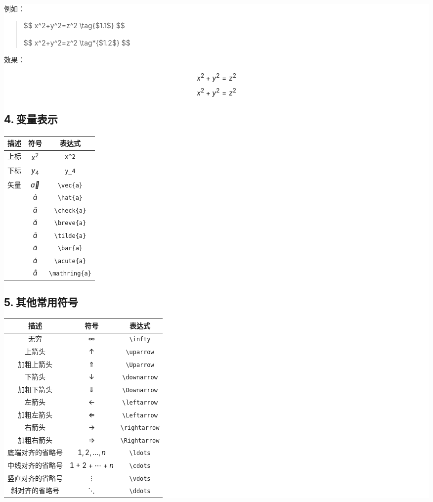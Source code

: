 例如：

> \$\$ x^2+y^2=z^2 \\tag{\$1.1\$} \$\$
>   
> \$\$ x^2+y^2=z^2 \\tag*{\$1.2\$} \$\$

效果：

$$ x^2+y^2=z^2 \tag{$1.1$} $$
$$ x^2+y^2=z^2 \tag*{$1.2$} $$


## 4. 变量表示

| 描述  |      符号      |     表达式     |
| :---: | :------------: | :------------: |
| 上标  |     $x^2$      |     `x^2`      |
| 下标  |     $y_4$      |     `y_4`      |
| 矢量  |   $\vec{a}$    |   `\vec{a}`    |
|       |   $\hat{a}$    |   `\hat{a}`    |
|       |  $\check{a}$   |  `\check{a}`   |
|       |  $\breve{a}$   |  `\breve{a}`   |
|       |  $\tilde{a}$   |  `\tilde{a}`   |
|       |   $\bar{a}$    |   `\bar{a}`    |
|       |  $\acute{a}$   |  `\acute{a}`   |
|       | $\mathring{a}$ | `\mathring{a}` |

## 5. 其他常用符号

|       描述       |         符号         |    表达式     |
| :--------------: | :------------------: | :-----------: |
|       无穷       |       $\infty$       |   `\infty`    |
|      上箭头      |      $\uparrow$      |  `\uparrow`   |
|    加粗上箭头    |      $\Uparrow$      |  `\Uparrow`   |
|      下箭头      |     $\downarrow$     | `\downarrow`  |
|    加粗下箭头    |     $\Downarrow$     | `\Downarrow`  |
|      左箭头      |     $\leftarrow$     | `\leftarrow`  |
|    加粗左箭头    |     $\Leftarrow$     | `\Leftarrow`  |
|      右箭头      |    $\rightarrow$     | `\rightarrow` |
|    加粗右箭头    |    $\Rightarrow$     | `\Rightarrow` |
| 底端对齐的省略号 |    $1,2,\ldots,n$    |   `\ldots`    |
| 中线对齐的省略号 | $1 + 2 + \cdots + n$ |   `\cdots`    |
| 竖直对齐的省略号 |       $\vdots$       |   `\vdots`    |
|  斜对齐的省略号  |       $\ddots$       |   `\ddots`    |
